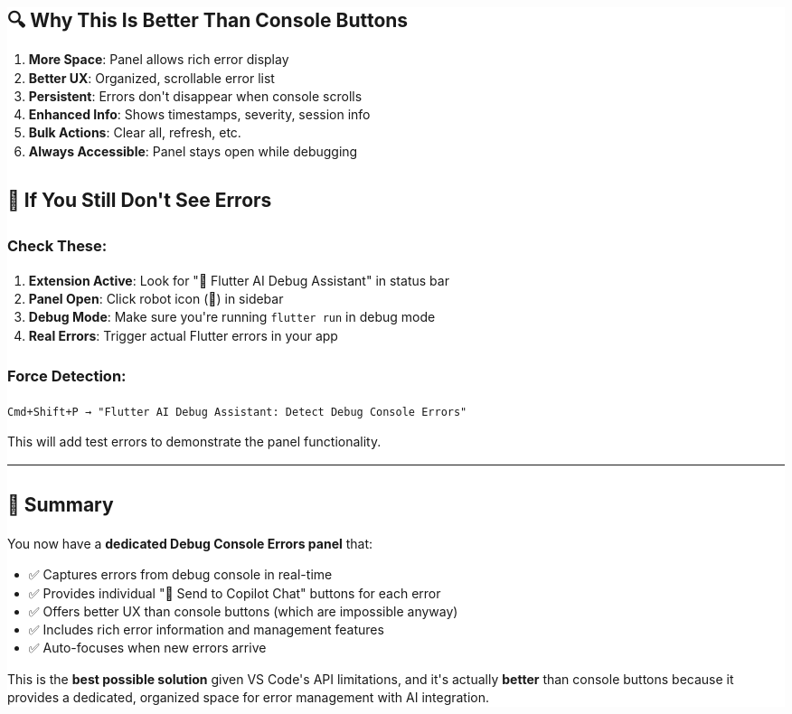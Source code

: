 ## 🔍 Why This Is Better Than Console Buttons

1. **More Space**: Panel allows rich error display
2. **Better UX**: Organized, scrollable error list
3. **Persistent**: Errors don't disappear when console scrolls
4. **Enhanced Info**: Shows timestamps, severity, session info
5. **Bulk Actions**: Clear all, refresh, etc.
6. **Always Accessible**: Panel stays open while debugging

## 🚨 If You Still Don't See Errors

### Check These:
1. **Extension Active**: Look for "🤖 Flutter AI Debug Assistant" in status bar
2. **Panel Open**: Click robot icon (🤖) in sidebar
3. **Debug Mode**: Make sure you're running `flutter run` in debug mode
4. **Real Errors**: Trigger actual Flutter errors in your app

### Force Detection:
```
Cmd+Shift+P → "Flutter AI Debug Assistant: Detect Debug Console Errors"
```

This will add test errors to demonstrate the panel functionality.

---

## 🎉 Summary

You now have a **dedicated Debug Console Errors panel** that:
- ✅ Captures errors from debug console in real-time
- ✅ Provides individual "🤖 Send to Copilot Chat" buttons for each error
- ✅ Offers better UX than console buttons (which are impossible anyway)
- ✅ Includes rich error information and management features
- ✅ Auto-focuses when new errors arrive

This is the **best possible solution** given VS Code's API limitations, and it's actually **better** than console buttons because it provides a dedicated, organized space for error management with AI integration. 